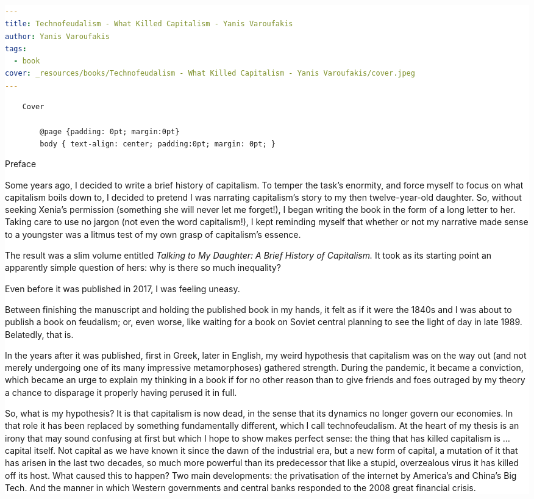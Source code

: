 ```yaml
---
title: Technofeudalism - What Killed Capitalism - Yanis Varoufakis
author: Yanis Varoufakis
tags:
  - book
cover: _resources/books/Technofeudalism - What Killed Capitalism - Yanis Varoufakis/cover.jpeg
---
```






        
        
        Cover
        
            @page {padding: 0pt; margin:0pt}
            body { text-align: center; padding:0pt; margin: 0pt; }
        
    
    
        
            
                
            
        

Preface

Some years ago, I decided to write a brief history of capitalism. To temper the task’s enormity, and force myself to focus on what capitalism boils down to, I decided to pretend I was narrating capitalism’s story to my then twelve-year-old daughter. So, without seeking Xenia’s permission (something she will never let me forget!), I began writing the book in the form of a long letter to her. Taking care to use no jargon (not even the word capitalism!), I kept reminding myself that whether or not my narrative made sense to a youngster was a litmus test of my own grasp of capitalism’s essence.

The result was a slim volume entitled _Talking to My Daughter: A Brief_ _History of Capitalism._ It took as its starting point an apparently simple question of hers: why is there so much inequality?

Even before it was published in 2017, I was feeling uneasy.

Between finishing the manuscript and holding the published book in my hands, it felt as if it were the 1840s and I was about to publish a book on feudalism; or, even worse, like waiting for a book on Soviet central planning to see the light of day in late 1989. Belatedly, that is.

In the years after it was published, first in Greek, later in English, my weird hypothesis that capitalism was on the way out (and not merely undergoing one of its many impressive metamorphoses) gathered strength. During the pandemic, it became a conviction, which became an urge to explain my thinking in a book if for no other reason than to give friends and foes outraged by my theory a chance to disparage it properly having perused it in full.

So, what is my hypothesis? It is that capitalism is now dead, in the sense that its dynamics no longer govern our economies. In that role it has been replaced by something fundamentally different, which I call technofeudalism. At the heart of my thesis is an irony that may sound confusing at first but which I hope to show makes perfect sense: the thing that has killed capitalism is … capital itself. Not capital as we have known it since the dawn of the industrial era, but a new form of capital, a mutation of it that has arisen in the last two decades, so much more powerful than its predecessor that like a stupid, overzealous virus it has killed off its host. What caused this to happen? Two main developments: the privatisation of the internet by America’s and China’s Big Tech. And the manner in which Western governments and central banks responded to the 2008 great financial crisis.
